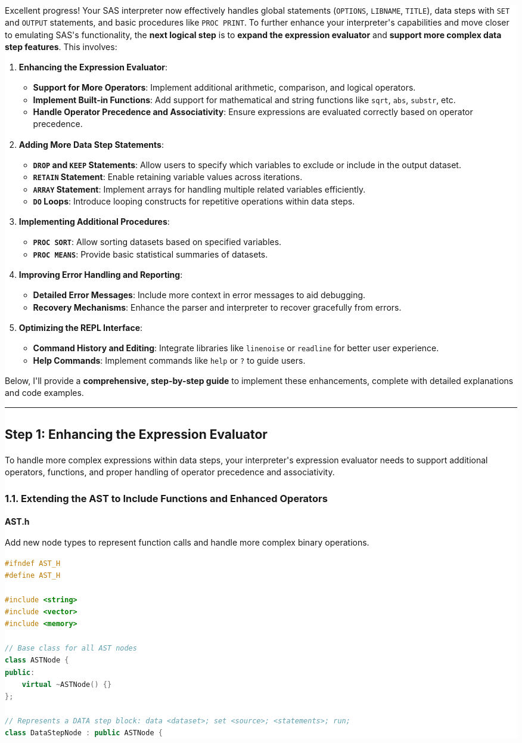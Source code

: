 Excellent progress! Your SAS interpreter now effectively handles global statements (`OPTIONS`, `LIBNAME`, `TITLE`), data steps with `SET` and `OUTPUT` statements, and basic procedures like `PROC PRINT`. To further enhance your interpreter's capabilities and move closer to emulating SAS's functionality, the **next logical step** is to **expand the expression evaluator** and **support more complex data step features**. This involves:

1. **Enhancing the Expression Evaluator**:
    - **Support for More Operators**: Implement additional arithmetic, comparison, and logical operators.
    - **Implement Built-in Functions**: Add support for mathematical and string functions like `sqrt`, `abs`, `substr`, etc.
    - **Handle Operator Precedence and Associativity**: Ensure expressions are evaluated correctly based on operator precedence.

2. **Adding More Data Step Statements**:
    - **`DROP` and `KEEP` Statements**: Allow users to specify which variables to exclude or include in the output dataset.
    - **`RETAIN` Statement**: Enable retaining variable values across iterations.
    - **`ARRAY` Statement**: Implement arrays for handling multiple related variables efficiently.
    - **`DO` Loops**: Introduce looping constructs for repetitive operations within data steps.

3. **Implementing Additional Procedures**:
    - **`PROC SORT`**: Allow sorting datasets based on specified variables.
    - **`PROC MEANS`**: Provide basic statistical summaries of datasets.

4. **Improving Error Handling and Reporting**:
    - **Detailed Error Messages**: Include more context in error messages to aid debugging.
    - **Recovery Mechanisms**: Enhance the parser and interpreter to recover gracefully from errors.

5. **Optimizing the REPL Interface**:
    - **Command History and Editing**: Integrate libraries like `linenoise` or `readline` for better user experience.
    - **Help Commands**: Implement commands like `help` or `?` to guide users.

Below, I'll provide a **comprehensive, step-by-step guide** to implement these enhancements, complete with detailed explanations and code examples.

---

## **Step 1: Enhancing the Expression Evaluator**

To handle more complex expressions within data steps, your interpreter's expression evaluator needs to support additional operators, functions, and proper handling of operator precedence and associativity.

### **1.1. Extending the AST to Include Functions and Enhanced Operators**

**AST.h**

Add new node types to represent function calls and handle more complex binary operations.

```cpp
#ifndef AST_H
#define AST_H

#include <string>
#include <vector>
#include <memory>

// Base class for all AST nodes
class ASTNode {
public:
    virtual ~ASTNode() {}
};

// Represents a DATA step block: data <dataset>; set <source>; <statements>; run;
class DataStepNode : public ASTNode {
```